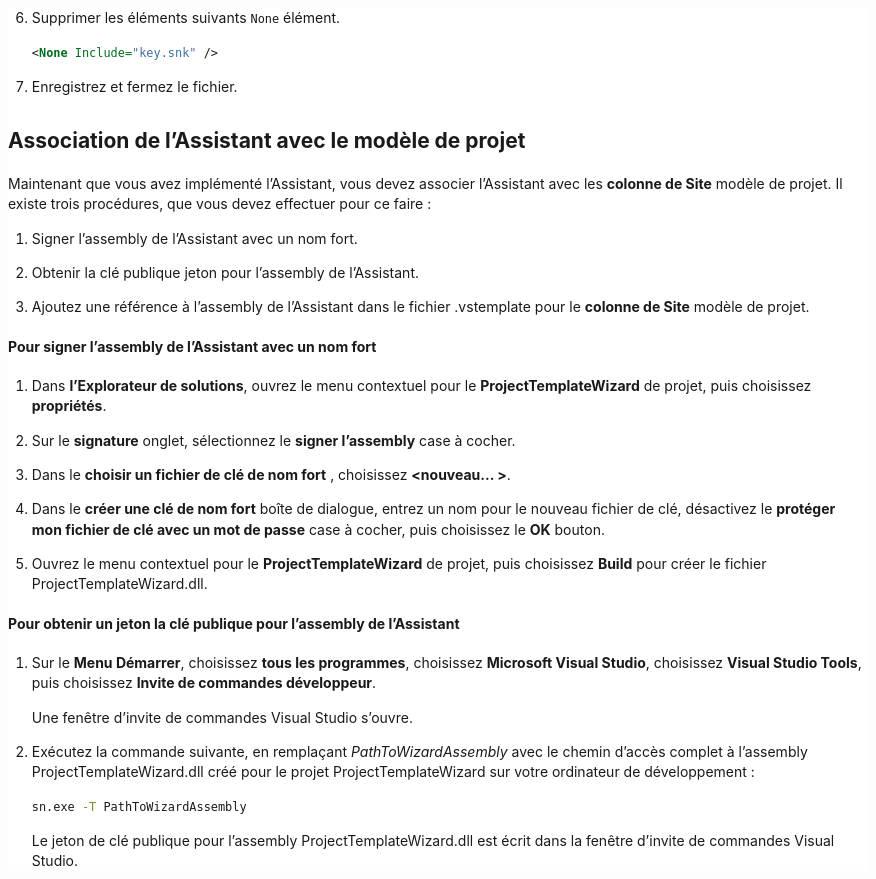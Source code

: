 6. Supprimer les éléments suivants `None` élément.

    ```xml
    <None Include="key.snk" />
    ```

7. Enregistrez et fermez le fichier.

## <a name="associating-the-wizard-with-the-project-template"></a>Association de l’Assistant avec le modèle de projet
 Maintenant que vous avez implémenté l’Assistant, vous devez associer l’Assistant avec les **colonne de Site** modèle de projet. Il existe trois procédures, que vous devez effectuer pour ce faire :

1. Signer l’assembly de l’Assistant avec un nom fort.

2. Obtenir la clé publique jeton pour l’assembly de l’Assistant.

3. Ajoutez une référence à l’assembly de l’Assistant dans le fichier .vstemplate pour le **colonne de Site** modèle de projet.

#### <a name="to-sign-the-wizard-assembly-with-a-strong-name"></a>Pour signer l’assembly de l’Assistant avec un nom fort

1. Dans **l’Explorateur de solutions**, ouvrez le menu contextuel pour le **ProjectTemplateWizard** de projet, puis choisissez **propriétés**.

2. Sur le **signature** onglet, sélectionnez le **signer l’assembly** case à cocher.

3. Dans le **choisir un fichier de clé de nom fort** , choisissez  **\<nouveau... >**.

4. Dans le **créer une clé de nom fort** boîte de dialogue, entrez un nom pour le nouveau fichier de clé, désactivez le **protéger mon fichier de clé avec un mot de passe** case à cocher, puis choisissez le **OK** bouton.

5. Ouvrez le menu contextuel pour le **ProjectTemplateWizard** de projet, puis choisissez **Build** pour créer le fichier ProjectTemplateWizard.dll.

#### <a name="to-get-the-public-key-token-for-the-wizard-assembly"></a>Pour obtenir un jeton la clé publique pour l’assembly de l’Assistant

1. Sur le **Menu Démarrer**, choisissez **tous les programmes**, choisissez **Microsoft Visual Studio**, choisissez **Visual Studio Tools**, puis choisissez  **Invite de commandes développeur**.

     Une fenêtre d’invite de commandes Visual Studio s’ouvre.

2. Exécutez la commande suivante, en remplaçant *PathToWizardAssembly* avec le chemin d’accès complet à l’assembly ProjectTemplateWizard.dll créé pour le projet ProjectTemplateWizard sur votre ordinateur de développement :

    ```cmd
    sn.exe -T PathToWizardAssembly
    ```

     Le jeton de clé publique pour l’assembly ProjectTemplateWizard.dll est écrit dans la fenêtre d’invite de commandes Visual Studio.
